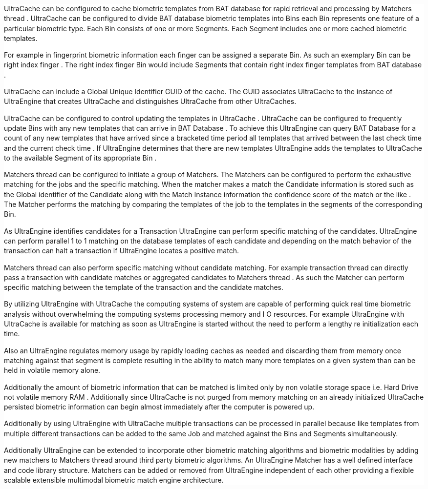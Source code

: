 UltraCache can be configured to cache biometric templates from BAT database for rapid retrieval and processing by Matchers thread . UltraCache can be configured to divide BAT database biometric templates into Bins each Bin represents one feature of a particular biometric type. Each Bin consists of one or more Segments. Each Segment includes one or more cached biometric templates.

For example in fingerprint biometric information each finger can be assigned a separate Bin. As such an exemplary Bin can be right index finger . The right index finger Bin would include Segments that contain right index finger templates from BAT database .

UltraCache can include a Global Unique Identifier GUID of the cache. The GUID associates UltraCache to the instance of UltraEngine that creates UltraCache and distinguishes UltraCache from other UltraCaches.

UltraCache can be configured to control updating the templates in UltraCache . UltraCache can be configured to frequently update Bins with any new templates that can arrive in BAT Database . To achieve this UltraEngine can query BAT Database for a count of any new templates that have arrived since a bracketed time period all templates that arrived between the last check time and the current check time . If UltraEngine determines that there are new templates UltraEngine adds the templates to UltraCache to the available Segment of its appropriate Bin .

Matchers thread can be configured to initiate a group of Matchers. The Matchers can be configured to perform the exhaustive matching for the jobs and the specific matching. When the matcher makes a match the Candidate information is stored such as the Global identifier of the Candidate along with the Match Instance information the confidence score of the match or the like . The Matcher performs the matching by comparing the templates of the job to the templates in the segments of the corresponding Bin.

As UltraEngine identifies candidates for a Transaction UltraEngine can perform specific matching of the candidates. UltraEngine can perform parallel 1 to 1 matching on the database templates of each candidate and depending on the match behavior of the transaction can halt a transaction if UltraEngine locates a positive match.

Matchers thread can also perform specific matching without candidate matching. For example transaction thread can directly pass a transaction with candidate matches or aggregated candidates to Matchers thread . As such the Matcher can perform specific matching between the template of the transaction and the candidate matches.

By utilizing UltraEngine with UltraCache the computing systems of system are capable of performing quick real time biometric analysis without overwhelming the computing systems processing memory and I O resources. For example UltraEngine with UltraCache is available for matching as soon as UltraEngine is started without the need to perform a lengthy re initialization each time.

Also an UltraEngine regulates memory usage by rapidly loading caches as needed and discarding them from memory once matching against that segment is complete resulting in the ability to match many more templates on a given system than can be held in volatile memory alone.

Additionally the amount of biometric information that can be matched is limited only by non volatile storage space i.e. Hard Drive not volatile memory RAM . Additionally since UltraCache is not purged from memory matching on an already initialized UltraCache persisted biometric information can begin almost immediately after the computer is powered up.

Additionally by using UltraEngine with UltraCache multiple transactions can be processed in parallel because like templates from multiple different transactions can be added to the same Job and matched against the Bins and Segments simultaneously.

Additionally UltraEngine can be extended to incorporate other biometric matching algorithms and biometric modalities by adding new matchers to Matchers thread around third party biometric algorithms. An UltraEngine Matcher has a well defined interface and code library structure. Matchers can be added or removed from UltraEngine independent of each other providing a flexible scalable extensible multimodal biometric match engine architecture.
